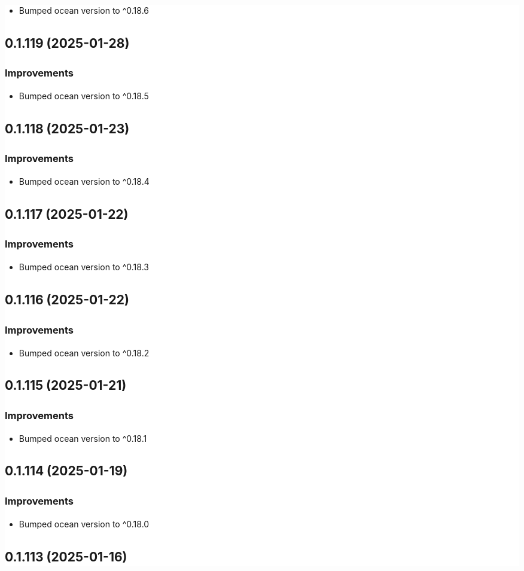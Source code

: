 - Bumped ocean version to ^0.18.6


## 0.1.119 (2025-01-28)


### Improvements

- Bumped ocean version to ^0.18.5


## 0.1.118 (2025-01-23)


### Improvements

- Bumped ocean version to ^0.18.4


## 0.1.117 (2025-01-22)


### Improvements

- Bumped ocean version to ^0.18.3


## 0.1.116 (2025-01-22)


### Improvements

- Bumped ocean version to ^0.18.2


## 0.1.115 (2025-01-21)


### Improvements

- Bumped ocean version to ^0.18.1


## 0.1.114 (2025-01-19)


### Improvements

- Bumped ocean version to ^0.18.0


## 0.1.113 (2025-01-16)

